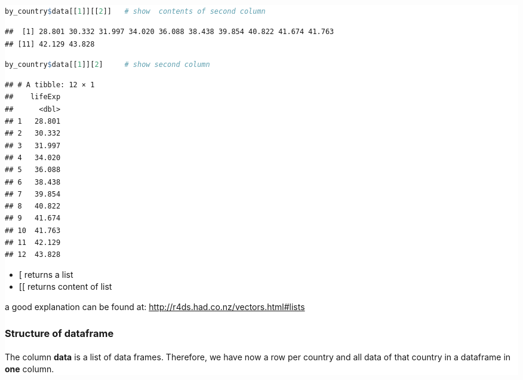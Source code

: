 ``` r
by_country$data[[1]][[2]]   # show  contents of second column 
```

    ##  [1] 28.801 30.332 31.997 34.020 36.088 38.438 39.854 40.822 41.674 41.763
    ## [11] 42.129 43.828

``` r
by_country$data[[1]][2]     # show second column
```

    ## # A tibble: 12 × 1
    ##    lifeExp
    ##      <dbl>
    ## 1   28.801
    ## 2   30.332
    ## 3   31.997
    ## 4   34.020
    ## 5   36.088
    ## 6   38.438
    ## 7   39.854
    ## 8   40.822
    ## 9   41.674
    ## 10  41.763
    ## 11  42.129
    ## 12  43.828

-   \[ returns a list
-   \[\[ returns content of list

a good explanation can be found at: <http://r4ds.had.co.nz/vectors.html#lists>

### Structure of dataframe

The column **data** is a list of data frames. Therefore, we have now a row per country and all data of that country in a dataframe in **one** column.
